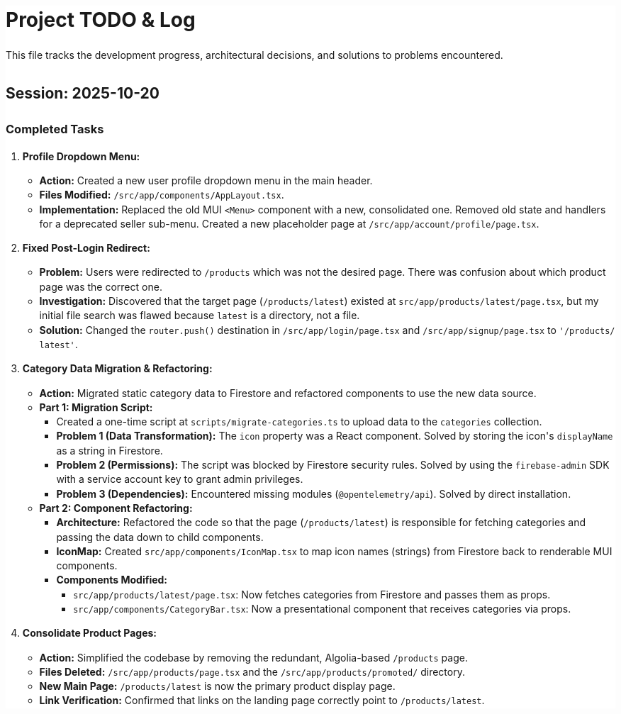 
# Project TODO & Log

This file tracks the development progress, architectural decisions, and solutions to problems encountered.

## Session: 2025-10-20

### Completed Tasks

1.  **Profile Dropdown Menu:**
    *   **Action:** Created a new user profile dropdown menu in the main header.
    *   **Files Modified:** `/src/app/components/AppLayout.tsx`.
    *   **Implementation:** Replaced the old MUI `<Menu>` component with a new, consolidated one. Removed old state and handlers for a deprecated seller sub-menu. Created a new placeholder page at `/src/app/account/profile/page.tsx`.

2.  **Fixed Post-Login Redirect:**
    *   **Problem:** Users were redirected to `/products` which was not the desired page. There was confusion about which product page was the correct one.
    *   **Investigation:** Discovered that the target page (`/products/latest`) existed at `src/app/products/latest/page.tsx`, but my initial file search was flawed because `latest` is a directory, not a file.
    *   **Solution:** Changed the `router.push()` destination in `/src/app/login/page.tsx` and `/src/app/signup/page.tsx` to `'/products/latest'`.

3.  **Category Data Migration & Refactoring:**
    *   **Action:** Migrated static category data to Firestore and refactored components to use the new data source.
    *   **Part 1: Migration Script:**
        *   Created a one-time script at `scripts/migrate-categories.ts` to upload data to the `categories` collection.
        *   **Problem 1 (Data Transformation):** The `icon` property was a React component. Solved by storing the icon's `displayName` as a string in Firestore.
        *   **Problem 2 (Permissions):** The script was blocked by Firestore security rules. Solved by using the `firebase-admin` SDK with a service account key to grant admin privileges.
        *   **Problem 3 (Dependencies):** Encountered missing modules (`@opentelemetry/api`). Solved by direct installation.
    *   **Part 2: Component Refactoring:**
        *   **Architecture:** Refactored the code so that the page (`/products/latest`) is responsible for fetching categories and passing the data down to child components.
        *   **IconMap:** Created `src/app/components/IconMap.tsx` to map icon names (strings) from Firestore back to renderable MUI components.
        *   **Components Modified:**
            *   `src/app/products/latest/page.tsx`: Now fetches categories from Firestore and passes them as props.
            *   `src/app/components/CategoryBar.tsx`: Now a presentational component that receives categories via props.

4.  **Consolidate Product Pages:**
    *   **Action:** Simplified the codebase by removing the redundant, Algolia-based `/products` page.
    *   **Files Deleted:** `/src/app/products/page.tsx` and the `/src/app/products/promoted/` directory.
    *   **New Main Page:** `/products/latest` is now the primary product display page.
    *   **Link Verification:** Confirmed that links on the landing page correctly point to `/products/latest`.
